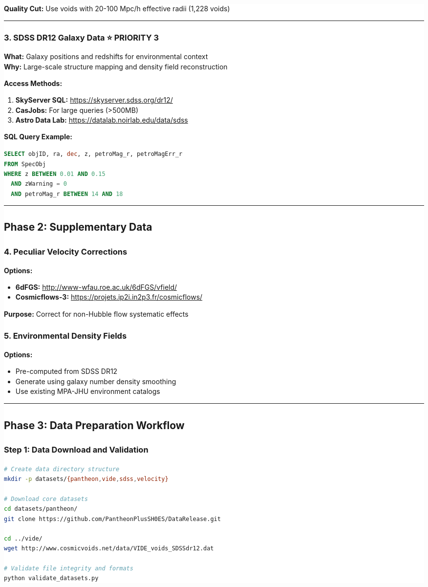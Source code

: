 **Quality Cut:** Use voids with 20-100 Mpc/h effective radii (1,228 voids)

---

### 3. SDSS DR12 Galaxy Data ⭐ **PRIORITY 3**
**What:** Galaxy positions and redshifts for environmental context  
**Why:** Large-scale structure mapping and density field reconstruction

**Access Methods:**
1. **SkyServer SQL:** https://skyserver.sdss.org/dr12/
2. **CasJobs:** For large queries (>500MB)
3. **Astro Data Lab:** https://datalab.noirlab.edu/data/sdss

**SQL Query Example:**
```sql
SELECT objID, ra, dec, z, petroMag_r, petroMagErr_r
FROM SpecObj 
WHERE z BETWEEN 0.01 AND 0.15 
  AND zWarning = 0 
  AND petroMag_r BETWEEN 14 AND 18
```

---

## Phase 2: Supplementary Data

### 4. Peculiar Velocity Corrections
**Options:**
- **6dFGS:** http://www-wfau.roe.ac.uk/6dFGS/vfield/
- **Cosmicflows-3:** https://projets.ip2i.in2p3.fr/cosmicflows/

**Purpose:** Correct for non-Hubble flow systematic effects

### 5. Environmental Density Fields
**Options:**
- Pre-computed from SDSS DR12
- Generate using galaxy number density smoothing
- Use existing MPA-JHU environment catalogs

---

## Phase 3: Data Preparation Workflow

### Step 1: Data Download and Validation
```bash
# Create data directory structure
mkdir -p datasets/{pantheon,vide,sdss,velocity}

# Download core datasets
cd datasets/pantheon/
git clone https://github.com/PantheonPlusSH0ES/DataRelease.git

cd ../vide/
wget http://www.cosmicvoids.net/data/VIDE_voids_SDSSdr12.dat

# Validate file integrity and formats
python validate_datasets.py
```
